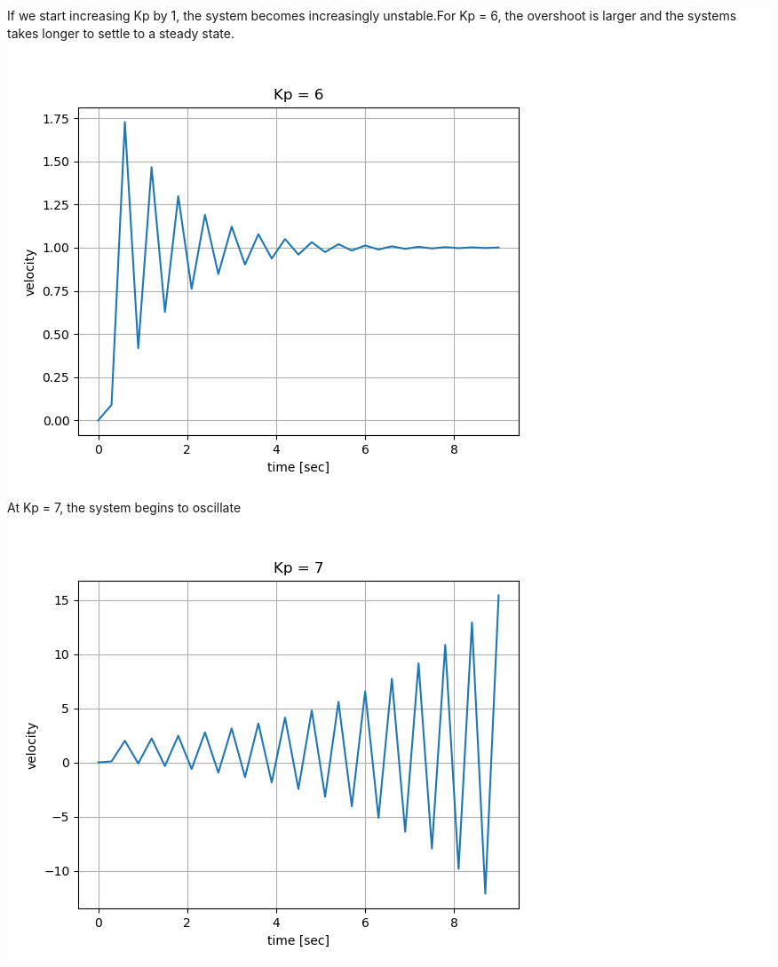 
If we start increasing Kp by 1, the system becomes increasingly unstable.For Kp = 6, the overshoot is larger and the systems takes longer to settle to a steady state. 

![Kp 6](./images/kp6.png "Kp ringing, but eventually settles")


At Kp = 7, the system begins to oscillate

![Kp 7](./images/kp7.png "Kp causes increasing oscillation")
